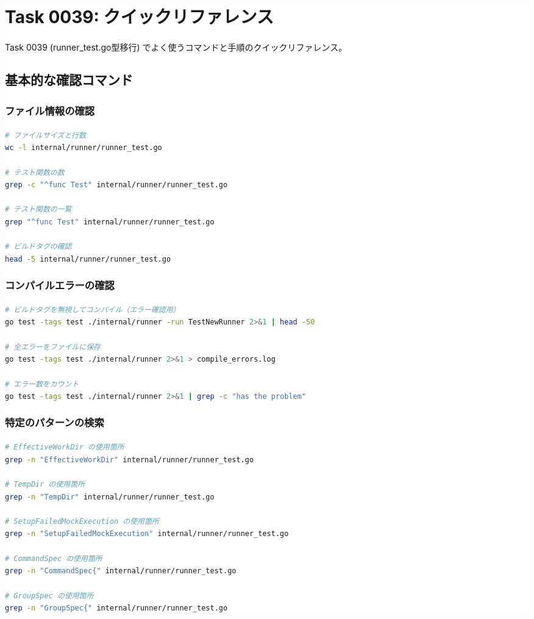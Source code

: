 # Task 0039: クイックリファレンス

Task 0039 (runner_test.go型移行) でよく使うコマンドと手順のクイックリファレンス。

## 基本的な確認コマンド

### ファイル情報の確認

```bash
# ファイルサイズと行数
wc -l internal/runner/runner_test.go

# テスト関数の数
grep -c "^func Test" internal/runner/runner_test.go

# テスト関数の一覧
grep "^func Test" internal/runner/runner_test.go

# ビルドタグの確認
head -5 internal/runner/runner_test.go
```

### コンパイルエラーの確認

```bash
# ビルドタグを無視してコンパイル（エラー確認用）
go test -tags test ./internal/runner -run TestNewRunner 2>&1 | head -50

# 全エラーをファイルに保存
go test -tags test ./internal/runner 2>&1 > compile_errors.log

# エラー数をカウント
go test -tags test ./internal/runner 2>&1 | grep -c "has the problem"
```

### 特定のパターンの検索

```bash
# EffectiveWorkDir の使用箇所
grep -n "EffectiveWorkDir" internal/runner/runner_test.go

# TempDir の使用箇所
grep -n "TempDir" internal/runner/runner_test.go

# SetupFailedMockExecution の使用箇所
grep -n "SetupFailedMockExecution" internal/runner/runner_test.go

# CommandSpec の使用箇所
grep -n "CommandSpec{" internal/runner/runner_test.go

# GroupSpec の使用箇所
grep -n "GroupSpec{" internal/runner/runner_test.go
```
